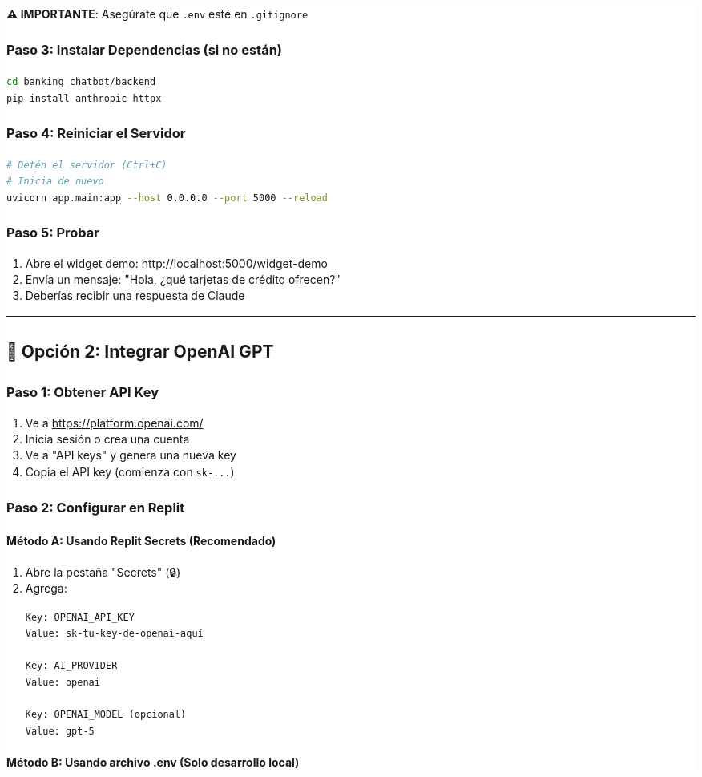 **⚠️ IMPORTANTE**: Asegúrate que `.env` esté en `.gitignore`

### Paso 3: Instalar Dependencias (si no están)

```bash
cd banking_chatbot/backend
pip install anthropic httpx
```

### Paso 4: Reiniciar el Servidor

```bash
# Detén el servidor (Ctrl+C)
# Inicia de nuevo
uvicorn app.main:app --host 0.0.0.0 --port 5000 --reload
```

### Paso 5: Probar

1. Abre el widget demo: http://localhost:5000/widget-demo
2. Envía un mensaje: "Hola, ¿qué tarjetas de crédito ofrecen?"
3. Deberías recibir una respuesta de Claude

---

## 🔵 Opción 2: Integrar OpenAI GPT

### Paso 1: Obtener API Key

1. Ve a https://platform.openai.com/
2. Inicia sesión o crea una cuenta
3. Ve a "API keys" y genera una nueva key
4. Copia el API key (comienza con `sk-...`)

### Paso 2: Configurar en Replit

#### Método A: Usando Replit Secrets (Recomendado)

1. Abre la pestaña "Secrets" (🔒)
2. Agrega:
   ```
   Key: OPENAI_API_KEY
   Value: sk-tu-key-de-openai-aquí
   
   Key: AI_PROVIDER
   Value: openai
   
   Key: OPENAI_MODEL (opcional)
   Value: gpt-5
   ```

#### Método B: Usando archivo .env (Solo desarrollo local)

